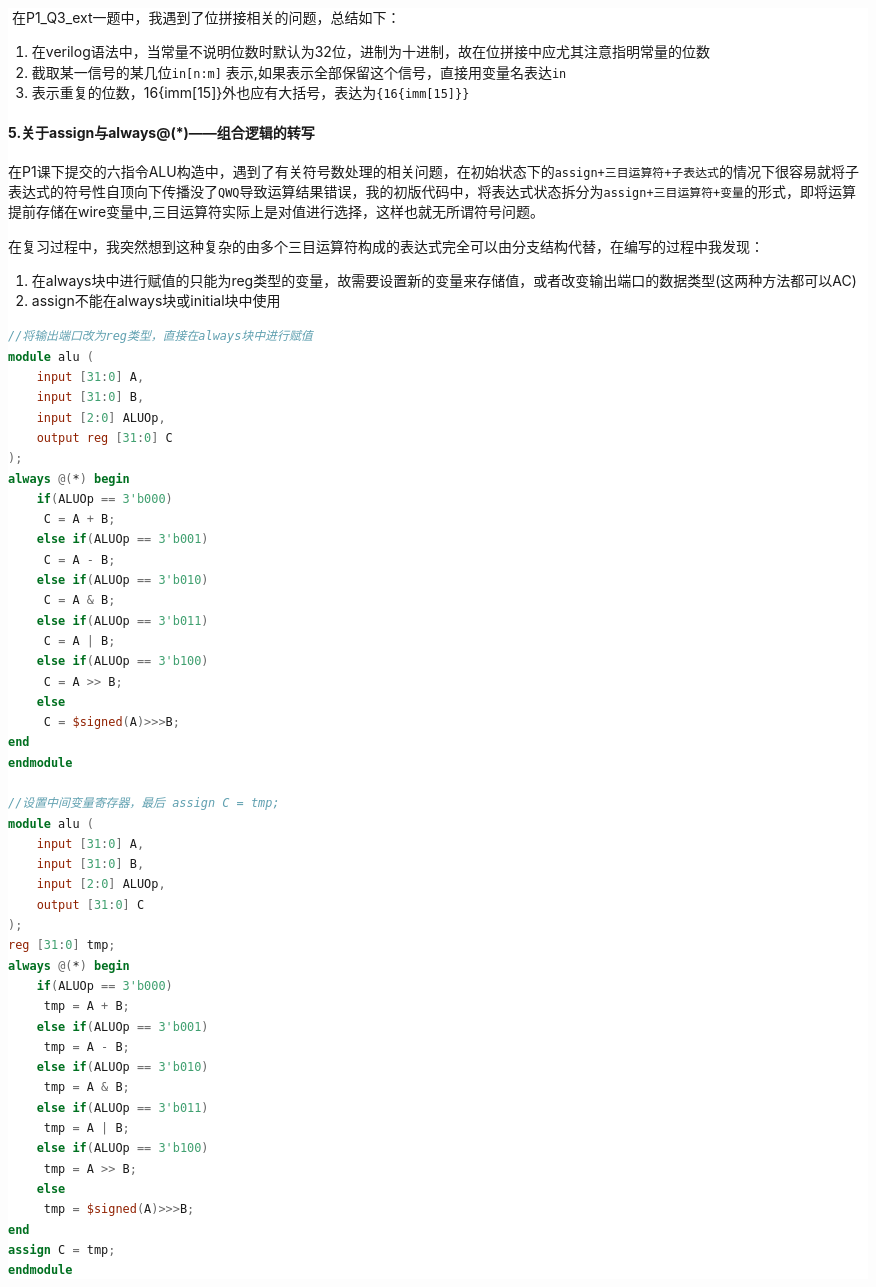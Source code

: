 ​	在P1_Q3_ext一题中，我遇到了位拼接相关的问题，总结如下：

1. 在verilog语法中，当常量不说明位数时默认为32位，进制为十进制，故在位拼接中应尤其注意指明常量的位数
2. 截取某一信号的某几位``in[n:m]`` 表示,如果表示全部保留这个信号，直接用变量名表达```in```
3. 表示重复的位数，16{imm[15]}外也应有大括号，表达为``{16{imm[15]}}``

#### 5.关于assign与always@(*)——组合逻辑的转写

​	在P1课下提交的六指令ALU构造中，遇到了有关符号数处理的相关问题，在初始状态下的```assign+三目运算符+子表达式```的情况下很容易就将子表达式的符号性自顶向下传播没了```QWQ```导致运算结果错误，我的初版代码中，将表达式状态拆分为```assign+三目运算符+变量```的形式，即将运算提前存储在wire变量中,三目运算符实际上是对值进行选择，这样也就无所谓符号问题。

​	在复习过程中，我突然想到这种复杂的由多个三目运算符构成的表达式完全可以由分支结构代替，在编写的过程中我发现：

1. 在always块中进行赋值的只能为reg类型的变量，故需要设置新的变量来存储值，或者改变输出端口的数据类型(这两种方法都可以AC)
2. assign不能在always块或initial块中使用

```verilog
//将输出端口改为reg类型，直接在always块中进行赋值
module alu (
    input [31:0] A,
    input [31:0] B,
    input [2:0] ALUOp,
    output reg [31:0] C
);
always @(*) begin
    if(ALUOp == 3'b000)
     C = A + B;
    else if(ALUOp == 3'b001)
     C = A - B;
    else if(ALUOp == 3'b010)
     C = A & B;
    else if(ALUOp == 3'b011)
     C = A | B;
    else if(ALUOp == 3'b100)
     C = A >> B;
    else
     C = $signed(A)>>>B; 
end
endmodule

//设置中间变量寄存器，最后 assign C = tmp;
module alu (
    input [31:0] A,
    input [31:0] B,
    input [2:0] ALUOp,
    output [31:0] C
);
reg [31:0] tmp;
always @(*) begin
    if(ALUOp == 3'b000)
     tmp = A + B;
    else if(ALUOp == 3'b001)
     tmp = A - B;
    else if(ALUOp == 3'b010)
     tmp = A & B;
    else if(ALUOp == 3'b011)
     tmp = A | B;
    else if(ALUOp == 3'b100)
     tmp = A >> B;
    else
     tmp = $signed(A)>>>B; 
end
assign C = tmp;
endmodule
```
